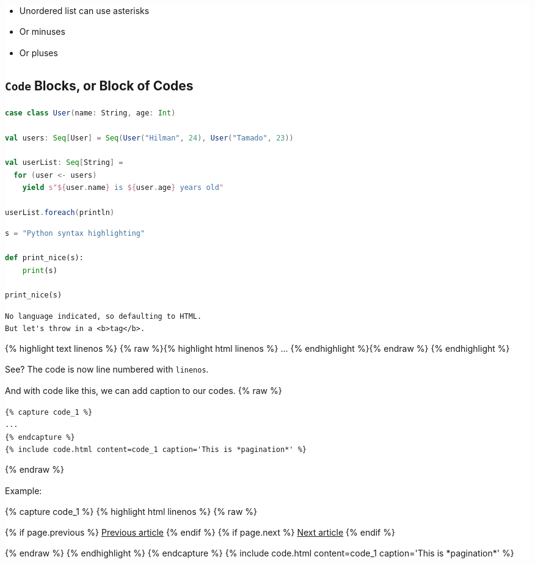 * Unordered list can use asterisks
- Or minuses
+ Or pluses

<div class="divider"></div>

## `Code` Blocks, or Block of Codes

```scala
case class User(name: String, age: Int)

val users: Seq[User] = Seq(User("Hilman", 24), User("Tamado", 23))

val userList: Seq[String] =
  for (user <- users)
    yield s"${user.name} is ${user.age} years old"

userList.foreach(println)
```

```python
s = "Python syntax highlighting"

def print_nice(s):
    print(s)

print_nice(s)
```

```
No language indicated, so defaulting to HTML.
But let's throw in a <b>tag</b>.
```

{% highlight text linenos %}
{% raw %}{% highlight html linenos %}
...
{% endhighlight %}{% endraw %}
{% endhighlight %}

See? The code is now line numbered with `linenos`.

And with code like this, we can add caption to our codes.
{% raw %}
```liquid
{% capture code_1 %}
...
{% endcapture %}
{% include code.html content=code_1 caption='This is *pagination*' %}
```
{% endraw %}

Example:

{% capture code_1 %}
{% highlight html linenos %}
{% raw %}<nav class="pagination" role="navigation">
  {% if page.previous %}
    <a href="{{ site.url }}{{ page.previous.url }}" class="btn" title="{{ page.previous.title }}">Previous article</a>
  {% endif %}
  {% if page.next %}
    <a href="{{ site.url }}{{ page.next.url }}" class="btn" title="{{ page.next.title }}">Next article</a>
  {% endif %}
</nav>{% endraw %}
{% endhighlight %}
{% endcapture %}
{% include code.html content=code_1 caption='This is  *pagination*' %}

[^1]: Footnote number one yeah baby!
[^2]: A footnote you can link to - [click here!](#)
